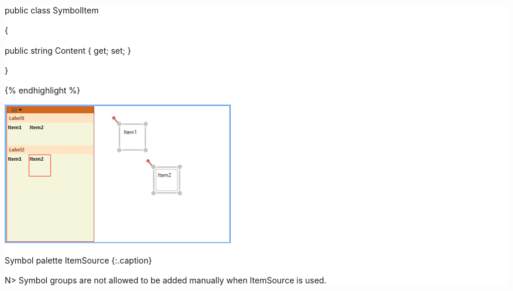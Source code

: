 public class SymbolItem

{

public string Content { get; set; }

}



{% endhighlight  %}

![Diagram-View_img79](Diagram-View_images/Diagram-View_img79.png)



Symbol palette ItemSource
{:.caption}

N> Symbol groups are not allowed to be added manually when ItemSource is used.
